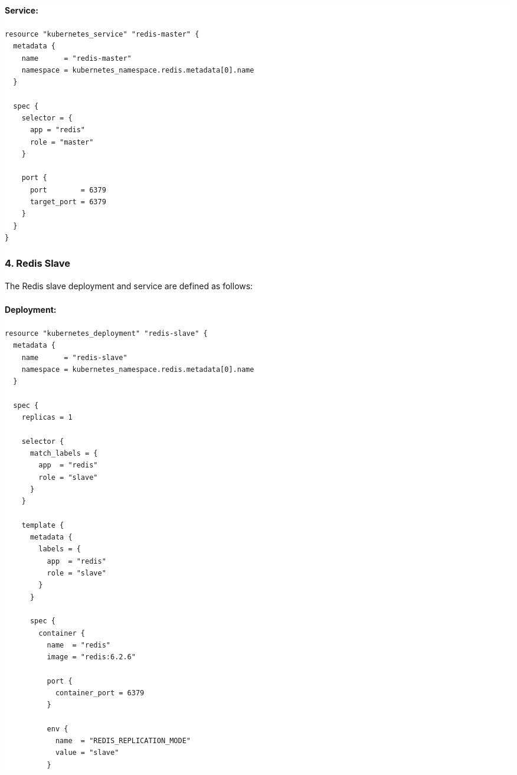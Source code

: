 #### Service:
```hcl
resource "kubernetes_service" "redis-master" {
  metadata {
    name      = "redis-master"
    namespace = kubernetes_namespace.redis.metadata[0].name
  }

  spec {
    selector = {
      app = "redis"
      role = "master"
    }

    port {
      port        = 6379
      target_port = 6379
    }
  }
}
```

### 4. **Redis Slave**
The Redis slave deployment and service are defined as follows:

#### Deployment:
```hcl
resource "kubernetes_deployment" "redis-slave" {
  metadata {
    name      = "redis-slave"
    namespace = kubernetes_namespace.redis.metadata[0].name
  }

  spec {
    replicas = 1

    selector {
      match_labels = {
        app  = "redis"
        role = "slave"
      }
    }

    template {
      metadata {
        labels = {
          app  = "redis"
          role = "slave"
        }
      }

      spec {
        container {
          name  = "redis"
          image = "redis:6.2.6"

          port {
            container_port = 6379
          }

          env {
            name  = "REDIS_REPLICATION_MODE"
            value = "slave"
          }
```